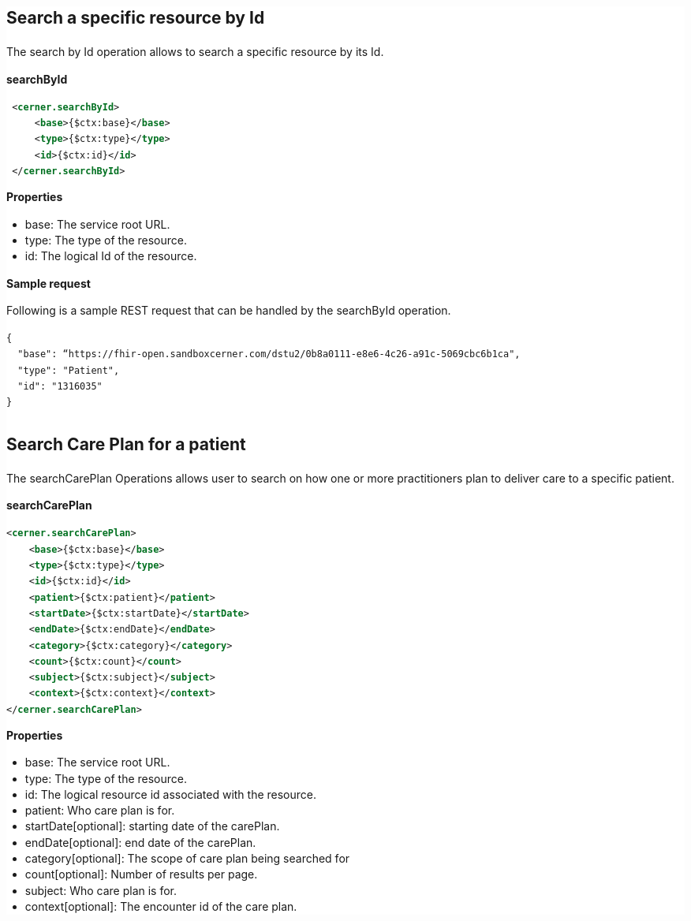 ## Search a specific resource by Id
The search by Id operation allows to search a specific resource by its Id.

**searchById**
```xml
 <cerner.searchById>
     <base>{$ctx:base}</base>
     <type>{$ctx:type}</type>
     <id>{$ctx:id}</id>
 </cerner.searchById>
 ```

**Properties**
* base: The service root URL.
* type: The type of the resource.
* id: The logical Id of the resource.

**Sample request**

Following is a sample REST request that can be handled by the searchById operation.
```
{
  "base": “https://fhir-open.sandboxcerner.com/dstu2/0b8a0111-e8e6-4c26-a91c-5069cbc6b1ca",
  "type": "Patient",
  "id": "1316035"
}
```

## Search Care Plan for a patient
The searchCarePlan Operations allows user to search on how one or more practitioners plan to deliver care to a specific patient.

**searchCarePlan**
```xml
<cerner.searchCarePlan>
    <base>{$ctx:base}</base>
    <type>{$ctx:type}</type>
    <id>{$ctx:id}</id>
    <patient>{$ctx:patient}</patient>
    <startDate>{$ctx:startDate}</startDate>
    <endDate>{$ctx:endDate}</endDate>
    <category>{$ctx:category}</category>
    <count>{$ctx:count}</count>
    <subject>{$ctx:subject}</subject>
    <context>{$ctx:context}</context>
</cerner.searchCarePlan>
```

**Properties**
* base: The service root URL.
* type: The type of the resource.
* id: The logical resource id associated with the resource.
* patient: Who care plan is for.
* startDate[optional]: starting date of the carePlan.
* endDate[optional]: end date of the carePlan.
* category[optional]: The scope of care plan being searched for
* count[optional]: Number of results per page.
* subject: Who care plan is for.
* context[optional]: The encounter id of the care plan.
